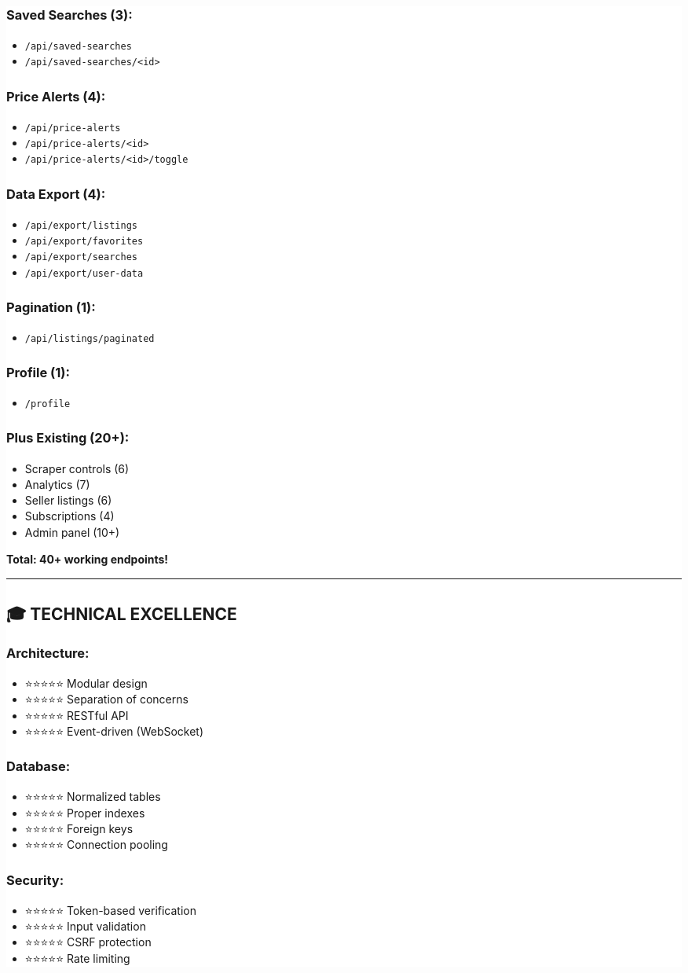 ### **Saved Searches (3):**
- `/api/saved-searches`
- `/api/saved-searches/<id>`

### **Price Alerts (4):**
- `/api/price-alerts`
- `/api/price-alerts/<id>`
- `/api/price-alerts/<id>/toggle`

### **Data Export (4):**
- `/api/export/listings`
- `/api/export/favorites`
- `/api/export/searches`
- `/api/export/user-data`

### **Pagination (1):**
- `/api/listings/paginated`

### **Profile (1):**
- `/profile`

### **Plus Existing (20+):**
- Scraper controls (6)
- Analytics (7)
- Seller listings (6)
- Subscriptions (4)
- Admin panel (10+)

**Total: 40+ working endpoints!**

---

## 🎓 TECHNICAL EXCELLENCE

### **Architecture:**
- ⭐⭐⭐⭐⭐ Modular design
- ⭐⭐⭐⭐⭐ Separation of concerns
- ⭐⭐⭐⭐⭐ RESTful API
- ⭐⭐⭐⭐⭐ Event-driven (WebSocket)

### **Database:**
- ⭐⭐⭐⭐⭐ Normalized tables
- ⭐⭐⭐⭐⭐ Proper indexes
- ⭐⭐⭐⭐⭐ Foreign keys
- ⭐⭐⭐⭐⭐ Connection pooling

### **Security:**
- ⭐⭐⭐⭐⭐ Token-based verification
- ⭐⭐⭐⭐⭐ Input validation
- ⭐⭐⭐⭐⭐ CSRF protection
- ⭐⭐⭐⭐⭐ Rate limiting
